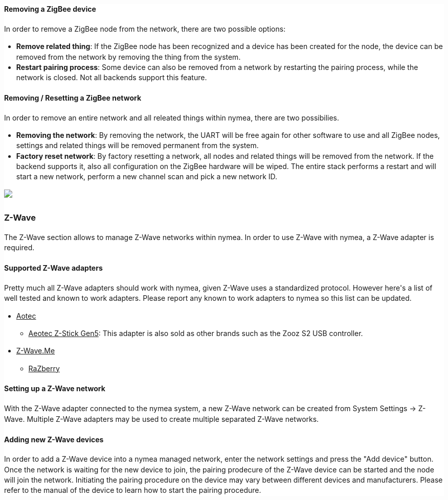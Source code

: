 #### Removing a ZigBee device

In order to remove a ZigBee node from the network, there are two possible options:

* **Remove related thing**: If the ZigBee node has been recognized and a device has been created for the node, the device can be removed from the network by removing the thing from the system.
* **Restart pairing process**: Some device can also be removed from a network by restarting the pairing process, while the network is closed. Not all backends support this feature.

#### Removing / Resetting a ZigBee network

In order to remove an entire network and all releated things within nymea, there are two possibilies.

* **Removing the network**: By removing the network, the UART will be free again for other software to use and all ZigBee nodes, settings and related things will be removed permanent from the system.
* **Factory reset network**: By factory resetting a network, all nodes and related things will be removed from the network. If the backend supports it, also all configuration on the ZigBee hardware will be wiped. The entire stack performs a restart and will start a new network, perform a new channel scan and pick a new network ID.

![](/img/configuration/system-settings-zigbee-network-settings.png)

### Z-Wave

The Z-Wave section allows to manage Z-Wave networks within nymea. In order to use Z-Wave with nymea, a Z-Wave adapter is required.

#### Supported Z-Wave adapters

Pretty much all Z-Wave adapters should work with nymea, given Z-Wave uses a standardized protocol. However here's a list of well tested and known to work adapters. Please report any known to work adapters to nymea so this list can be updated.

* [Aotec](https://aeotec.com/)
    * [Aeotec Z-Stick Gen5](https://aeotec.com/products/aeotec-z-stick-gen5/): This adapter is also sold as other brands such as the Zooz S2 USB controller.

* [Z-Wave.Me](https://z-wave.me/)    
    * [RaZberry](https://z-wave.me/products/razberry/)


#### Setting up a Z-Wave network

With the Z-Wave adapter connected to the nymea system, a new Z-Wave network can be created from System Settings -> Z-Wave. Multiple Z-Wave adapters may be used to create multiple separated Z-Wave networks.

#### Adding new Z-Wave devices

In order to add a Z-Wave device into a nymea managed network, enter the network settings and press the "Add device" button. Once the network is waiting for the new device to join, the pairing prodecure of the Z-Wave device can be started and the node will join the network. Initiating the pairing procedure on the device may vary between different devices and manufacturers. Please refer to the manual of the device to learn how to start the pairing procedure.
